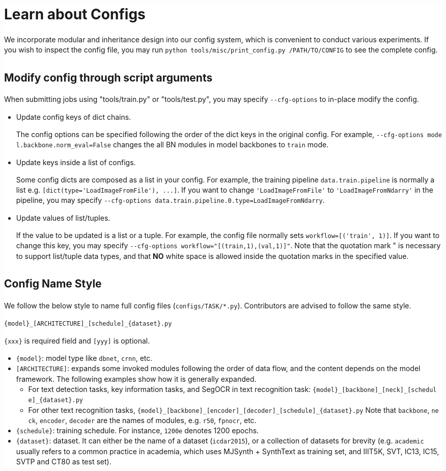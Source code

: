 # Learn about Configs

We incorporate modular and inheritance design into our config system, which is convenient to conduct various experiments.
If you wish to inspect the config file, you may run `python tools/misc/print_config.py /PATH/TO/CONFIG` to see the complete config.

## Modify config through script arguments

When submitting jobs using "tools/train.py" or "tools/test.py", you may specify `--cfg-options` to in-place modify the config.

- Update config keys of dict chains.

  The config options can be specified following the order of the dict keys in the original config.
  For example, `--cfg-options model.backbone.norm_eval=False` changes the all BN modules in model backbones to `train` mode.

- Update keys inside a list of configs.

  Some config dicts are composed as a list in your config. For example, the training pipeline `data.train.pipeline` is normally a list
  e.g. `[dict(type='LoadImageFromFile'), ...]`. If you want to change `'LoadImageFromFile'` to `'LoadImageFromNdarry'` in the pipeline,
  you may specify `--cfg-options data.train.pipeline.0.type=LoadImageFromNdarry`.

- Update values of list/tuples.

  If the value to be updated is a list or a tuple. For example, the config file normally sets `workflow=[('train', 1)]`. If you want to
  change this key, you may specify `--cfg-options workflow="[(train,1),(val,1)]"`. Note that the quotation mark " is necessary to
  support list/tuple data types, and that **NO** white space is allowed inside the quotation marks in the specified value.

## Config Name Style

We follow the below style to name full config files (`configs/TASK/*.py`). Contributors are advised to follow the same style.

```
{model}_[ARCHITECTURE]_[schedule]_{dataset}.py
```

`{xxx}` is required field and `[yyy]` is optional.

- `{model}`: model type like `dbnet`, `crnn`, etc.
- `[ARCHITECTURE]`: expands some invoked modules following the order of data flow, and the content depends on the model framework. The following examples show how it is generally expanded.
  - For text detection tasks, key information tasks, and SegOCR in text recognition task: `{model}_[backbone]_[neck]_[schedule]_{dataset}.py`
  - For other text recognition tasks, `{model}_[backbone]_[encoder]_[decoder]_[schedule]_{dataset}.py`
    Note that `backbone`, `neck`, `encoder`, `decoder` are the names of modules, e.g. `r50`, `fpnocr`, etc.
- `{schedule}`: training schedule. For instance, `1200e` denotes 1200 epochs.
- `{dataset}`: dataset. It can either be the name of a dataset (`icdar2015`), or a collection of datasets for brevity (e.g. `academic` usually refers to a common practice in academia, which uses MJSynth + SynthText as training set, and IIIT5K, SVT, IC13, IC15, SVTP and CT80 as test set).
